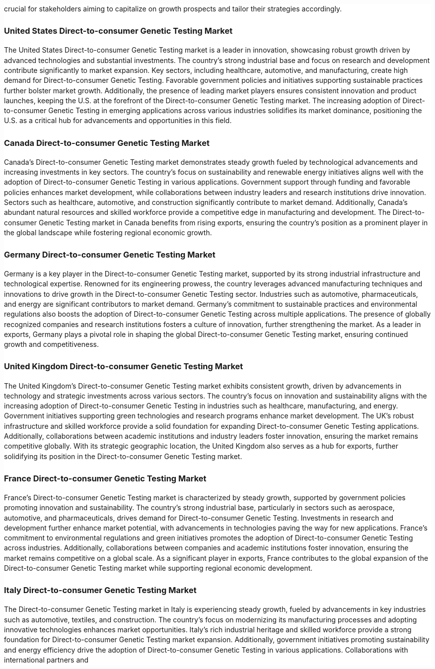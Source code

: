 crucial for stakeholders aiming to capitalize on growth prospects and tailor their strategies accordingly.</p><h3>United States Direct-to-consumer Genetic Testing Market</h3><p>The United States Direct-to-consumer Genetic Testing market is a leader in innovation, showcasing robust growth driven by advanced technologies and substantial investments. The country&rsquo;s strong industrial base and focus on research and development contribute significantly to market expansion. Key sectors, including healthcare, automotive, and manufacturing, create high demand for Direct-to-consumer Genetic Testing. Favorable government policies and initiatives supporting sustainable practices further bolster market growth. Additionally, the presence of leading market players ensures consistent innovation and product launches, keeping the U.S. at the forefront of the Direct-to-consumer Genetic Testing market. The increasing adoption of Direct-to-consumer Genetic Testing in emerging applications across various industries solidifies its market dominance, positioning the U.S. as a critical hub for advancements and opportunities in this field.</p><h3>Canada Direct-to-consumer Genetic Testing Market</h3><p>Canada&rsquo;s Direct-to-consumer Genetic Testing market demonstrates steady growth fueled by technological advancements and increasing investments in key sectors. The country&rsquo;s focus on sustainability and renewable energy initiatives aligns well with the adoption of Direct-to-consumer Genetic Testing in various applications. Government support through funding and favorable policies enhances market development, while collaborations between industry leaders and research institutions drive innovation. Sectors such as healthcare, automotive, and construction significantly contribute to market demand. Additionally, Canada&rsquo;s abundant natural resources and skilled workforce provide a competitive edge in manufacturing and development. The Direct-to-consumer Genetic Testing market in Canada benefits from rising exports, ensuring the country&rsquo;s position as a prominent player in the global landscape while fostering regional economic growth.</p><h3>Germany Direct-to-consumer Genetic Testing Market</h3><p>Germany is a key player in the Direct-to-consumer Genetic Testing market, supported by its strong industrial infrastructure and technological expertise. Renowned for its engineering prowess, the country leverages advanced manufacturing techniques and innovations to drive growth in the Direct-to-consumer Genetic Testing sector. Industries such as automotive, pharmaceuticals, and energy are significant contributors to market demand. Germany&rsquo;s commitment to sustainable practices and environmental regulations also boosts the adoption of Direct-to-consumer Genetic Testing across multiple applications. The presence of globally recognized companies and research institutions fosters a culture of innovation, further strengthening the market. As a leader in exports, Germany plays a pivotal role in shaping the global Direct-to-consumer Genetic Testing market, ensuring continued growth and competitiveness.</p><h3>United Kingdom Direct-to-consumer Genetic Testing Market</h3><p>The United Kingdom&rsquo;s Direct-to-consumer Genetic Testing market exhibits consistent growth, driven by advancements in technology and strategic investments across various sectors. The country&rsquo;s focus on innovation and sustainability aligns with the increasing adoption of Direct-to-consumer Genetic Testing in industries such as healthcare, manufacturing, and energy. Government initiatives supporting green technologies and research programs enhance market development. The UK&rsquo;s robust infrastructure and skilled workforce provide a solid foundation for expanding Direct-to-consumer Genetic Testing applications. Additionally, collaborations between academic institutions and industry leaders foster innovation, ensuring the market remains competitive globally. With its strategic geographic location, the United Kingdom also serves as a hub for exports, further solidifying its position in the Direct-to-consumer Genetic Testing market.</p><h3>France Direct-to-consumer Genetic Testing Market</h3><p>France&rsquo;s Direct-to-consumer Genetic Testing market is characterized by steady growth, supported by government policies promoting innovation and sustainability. The country&rsquo;s strong industrial base, particularly in sectors such as aerospace, automotive, and pharmaceuticals, drives demand for Direct-to-consumer Genetic Testing. Investments in research and development further enhance market potential, with advancements in technologies paving the way for new applications. France&rsquo;s commitment to environmental regulations and green initiatives promotes the adoption of Direct-to-consumer Genetic Testing across industries. Additionally, collaborations between companies and academic institutions foster innovation, ensuring the market remains competitive on a global scale. As a significant player in exports, France contributes to the global expansion of the Direct-to-consumer Genetic Testing market while supporting regional economic development.</p><h3>Italy Direct-to-consumer Genetic Testing Market</h3><p>The Direct-to-consumer Genetic Testing market in Italy is experiencing steady growth, fueled by advancements in key industries such as automotive, textiles, and construction. The country&rsquo;s focus on modernizing its manufacturing processes and adopting innovative technologies enhances market opportunities. Italy&rsquo;s rich industrial heritage and skilled workforce provide a strong foundation for Direct-to-consumer Genetic Testing market expansion. Additionally, government initiatives promoting sustainability and energy efficiency drive the adoption of Direct-to-consumer Genetic Testing in various applications. Collaborations with international partners and